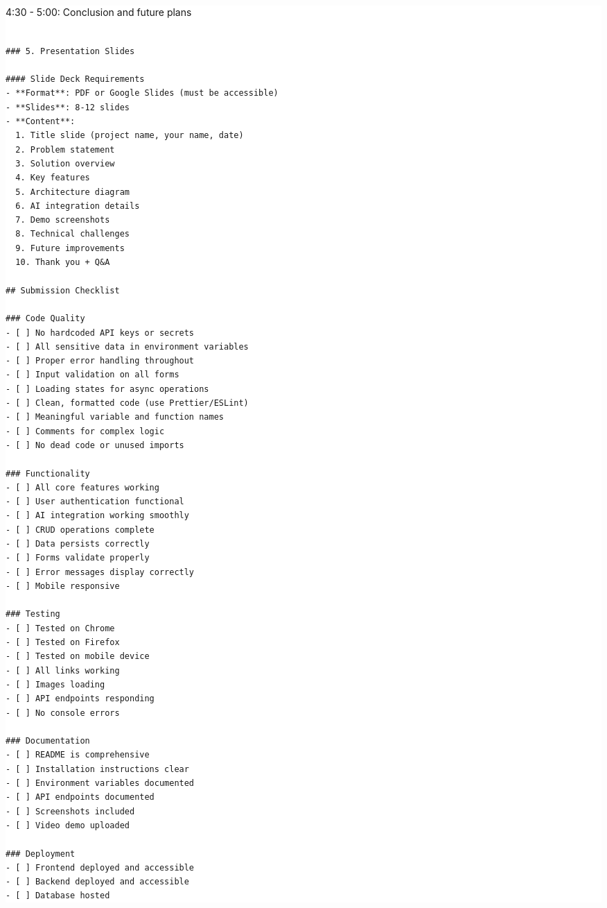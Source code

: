4:30 - 5:00: Conclusion and future plans
```

### 5. Presentation Slides

#### Slide Deck Requirements
- **Format**: PDF or Google Slides (must be accessible)
- **Slides**: 8-12 slides
- **Content**:
  1. Title slide (project name, your name, date)
  2. Problem statement
  3. Solution overview
  4. Key features
  5. Architecture diagram
  6. AI integration details
  7. Demo screenshots
  8. Technical challenges
  9. Future improvements
  10. Thank you + Q&A

## Submission Checklist

### Code Quality
- [ ] No hardcoded API keys or secrets
- [ ] All sensitive data in environment variables
- [ ] Proper error handling throughout
- [ ] Input validation on all forms
- [ ] Loading states for async operations
- [ ] Clean, formatted code (use Prettier/ESLint)
- [ ] Meaningful variable and function names
- [ ] Comments for complex logic
- [ ] No dead code or unused imports

### Functionality
- [ ] All core features working
- [ ] User authentication functional
- [ ] AI integration working smoothly
- [ ] CRUD operations complete
- [ ] Data persists correctly
- [ ] Forms validate properly
- [ ] Error messages display correctly
- [ ] Mobile responsive

### Testing
- [ ] Tested on Chrome
- [ ] Tested on Firefox
- [ ] Tested on mobile device
- [ ] All links working
- [ ] Images loading
- [ ] API endpoints responding
- [ ] No console errors

### Documentation
- [ ] README is comprehensive
- [ ] Installation instructions clear
- [ ] Environment variables documented
- [ ] API endpoints documented
- [ ] Screenshots included
- [ ] Video demo uploaded

### Deployment
- [ ] Frontend deployed and accessible
- [ ] Backend deployed and accessible
- [ ] Database hosted
```